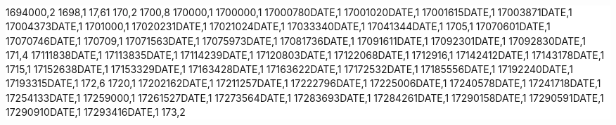 1694000,2
1698,1
17,61
170,2
1700,8
170000,1
1700000,1
17000780DATE,1
17001020DATE,1
17001615DATE,1
17003871DATE,1
17004373DATE,1
1701000,1
17020231DATE,1
17021024DATE,1
17033340DATE,1
17041344DATE,1
1705,1
17070601DATE,1
17070746DATE,1
170709,1
17071563DATE,1
17075973DATE,1
17081736DATE,1
17091611DATE,1
17092301DATE,1
17092830DATE,1
171,4
17111838DATE,1
17113835DATE,1
17114239DATE,1
17120803DATE,1
17122068DATE,1
1712916,1
17142412DATE,1
17143178DATE,1
1715,1
17152638DATE,1
17153329DATE,1
17163428DATE,1
17163622DATE,1
17172532DATE,1
17185556DATE,1
17192240DATE,1
17193315DATE,1
172,6
1720,1
17202162DATE,1
17211257DATE,1
17222796DATE,1
17225006DATE,1
17240578DATE,1
17241718DATE,1
17254133DATE,1
17259000,1
17261527DATE,1
17273564DATE,1
17283693DATE,1
17284261DATE,1
17290158DATE,1
17290591DATE,1
17290910DATE,1
17293416DATE,1
173,2